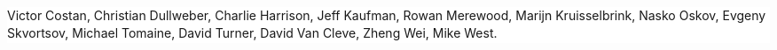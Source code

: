 Victor Costan,
Christian Dullweber,
Charlie Harrison,
Jeff Kaufman,
Rowan Merewood,
Marijn Kruisselbrink,
Nasko Oskov,
Evgeny Skvortsov,
Michael Tomaine,
David Turner,
David Van Cleve,
Zheng Wei,
Mike West.
